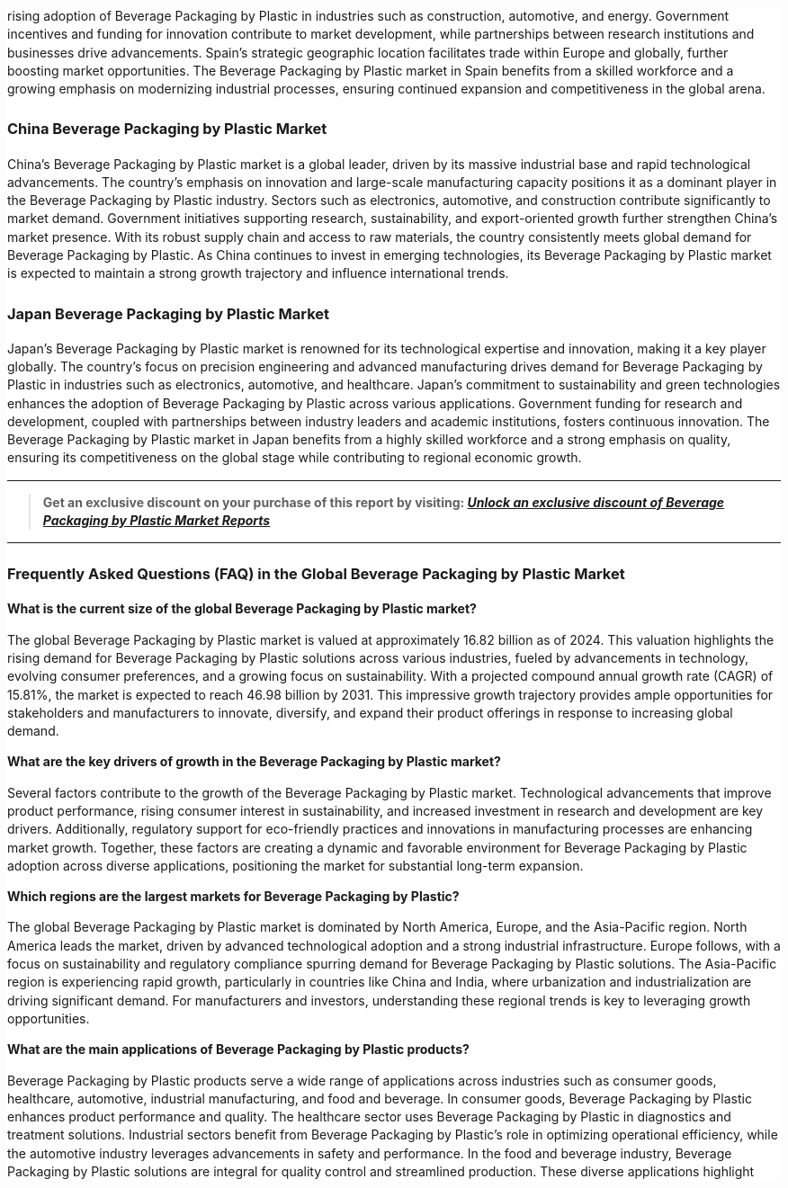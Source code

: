 rising adoption of Beverage Packaging by Plastic in industries such as construction, automotive, and energy. Government incentives and funding for innovation contribute to market development, while partnerships between research institutions and businesses drive advancements. Spain&rsquo;s strategic geographic location facilitates trade within Europe and globally, further boosting market opportunities. The Beverage Packaging by Plastic market in Spain benefits from a skilled workforce and a growing emphasis on modernizing industrial processes, ensuring continued expansion and competitiveness in the global arena.</p><h3>China Beverage Packaging by Plastic Market</h3><p>China&rsquo;s Beverage Packaging by Plastic market is a global leader, driven by its massive industrial base and rapid technological advancements. The country&rsquo;s emphasis on innovation and large-scale manufacturing capacity positions it as a dominant player in the Beverage Packaging by Plastic industry. Sectors such as electronics, automotive, and construction contribute significantly to market demand. Government initiatives supporting research, sustainability, and export-oriented growth further strengthen China&rsquo;s market presence. With its robust supply chain and access to raw materials, the country consistently meets global demand for Beverage Packaging by Plastic. As China continues to invest in emerging technologies, its Beverage Packaging by Plastic market is expected to maintain a strong growth trajectory and influence international trends.</p><h3>Japan Beverage Packaging by Plastic Market</h3><p>Japan&rsquo;s Beverage Packaging by Plastic market is renowned for its technological expertise and innovation, making it a key player globally. The country&rsquo;s focus on precision engineering and advanced manufacturing drives demand for Beverage Packaging by Plastic in industries such as electronics, automotive, and healthcare. Japan&rsquo;s commitment to sustainability and green technologies enhances the adoption of Beverage Packaging by Plastic across various applications. Government funding for research and development, coupled with partnerships between industry leaders and academic institutions, fosters continuous innovation. The Beverage Packaging by Plastic market in Japan benefits from a highly skilled workforce and a strong emphasis on quality, ensuring its competitiveness on the global stage while contributing to regional economic growth.</p><hr /><blockquote><p><strong>Get an exclusive discount on your purchase of this report by visiting: <em><a href="://marketresearchpulse.com/ask-for-discount/111810?utm_source=Github&amp;utm_medium=019">Unlock an exclusive discount of Beverage Packaging by Plastic Market Reports</a></em>&nbsp;</strong></p></blockquote><hr /><h3>Frequently Asked Questions (FAQ) in the Global Beverage Packaging by Plastic Market</h3><p><strong>What is the current size of the global Beverage Packaging by Plastic market?</strong></p><p>The global Beverage Packaging by Plastic market is valued at approximately 16.82 billion as of 2024. This valuation highlights the rising demand for Beverage Packaging by Plastic solutions across various industries, fueled by advancements in technology, evolving consumer preferences, and a growing focus on sustainability. With a projected compound annual growth rate (CAGR) of 15.81%, the market is expected to reach 46.98 billion by 2031. This impressive growth trajectory provides ample opportunities for stakeholders and manufacturers to innovate, diversify, and expand their product offerings in response to increasing global demand.</p><p><strong>What are the key drivers of growth in the Beverage Packaging by Plastic market?</strong></p><p>Several factors contribute to the growth of the Beverage Packaging by Plastic market. Technological advancements that improve product performance, rising consumer interest in sustainability, and increased investment in research and development are key drivers. Additionally, regulatory support for eco-friendly practices and innovations in manufacturing processes are enhancing market growth. Together, these factors are creating a dynamic and favorable environment for Beverage Packaging by Plastic adoption across diverse applications, positioning the market for substantial long-term expansion.</p><p><strong>Which regions are the largest markets for Beverage Packaging by Plastic?</strong></p><p>The global Beverage Packaging by Plastic market is dominated by North America, Europe, and the Asia-Pacific region. North America leads the market, driven by advanced technological adoption and a strong industrial infrastructure. Europe follows, with a focus on sustainability and regulatory compliance spurring demand for Beverage Packaging by Plastic solutions. The Asia-Pacific region is experiencing rapid growth, particularly in countries like China and India, where urbanization and industrialization are driving significant demand. For manufacturers and investors, understanding these regional trends is key to leveraging growth opportunities.</p><p><strong>What are the main applications of Beverage Packaging by Plastic products?</strong></p><p>Beverage Packaging by Plastic products serve a wide range of applications across industries such as consumer goods, healthcare, automotive, industrial manufacturing, and food and beverage. In consumer goods, Beverage Packaging by Plastic enhances product performance and quality. The healthcare sector uses Beverage Packaging by Plastic in diagnostics and treatment solutions. Industrial sectors benefit from Beverage Packaging by Plastic&rsquo;s role in optimizing operational efficiency, while the automotive industry leverages advancements in safety and performance. In the food and beverage industry, Beverage Packaging by Plastic solutions are integral for quality control and streamlined production. These diverse applications highlight